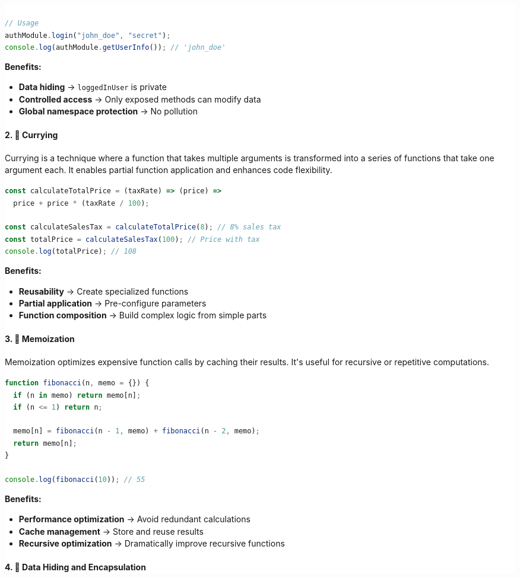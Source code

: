 ```javascript

// Usage
authModule.login("john_doe", "secret");
console.log(authModule.getUserInfo()); // 'john_doe'
```

**Benefits:**
- **Data hiding** → `loggedInUser` is private
- **Controlled access** → Only exposed methods can modify data
- **Global namespace protection** → No pollution

#### **2. 🍛 Currying**

Currying is a technique where a function that takes multiple arguments is transformed into a series of functions that take one argument each. It enables partial function application and enhances code flexibility.

```javascript
const calculateTotalPrice = (taxRate) => (price) =>
  price + price * (taxRate / 100);

const calculateSalesTax = calculateTotalPrice(8); // 8% sales tax
const totalPrice = calculateSalesTax(100); // Price with tax
console.log(totalPrice); // 108
```

**Benefits:**
- **Reusability** → Create specialized functions
- **Partial application** → Pre-configure parameters
- **Function composition** → Build complex logic from simple parts

#### **3. 🧠 Memoization**

Memoization optimizes expensive function calls by caching their results. It's useful for recursive or repetitive computations.

```javascript
function fibonacci(n, memo = {}) {
  if (n in memo) return memo[n];
  if (n <= 1) return n;

  memo[n] = fibonacci(n - 1, memo) + fibonacci(n - 2, memo);
  return memo[n];
}

console.log(fibonacci(10)); // 55
```

**Benefits:**
- **Performance optimization** → Avoid redundant calculations
- **Cache management** → Store and reuse results
- **Recursive optimization** → Dramatically improve recursive functions

#### **4. 🔐 Data Hiding and Encapsulation**
